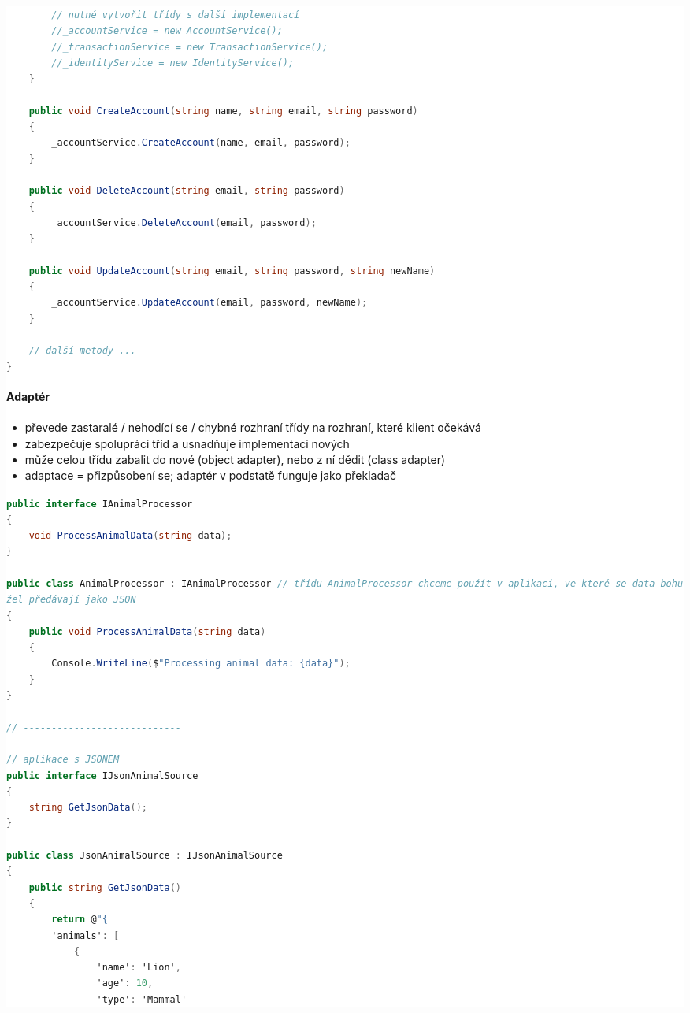 ```csharp
        // nutné vytvořit třídy s další implementací
        //_accountService = new AccountService();
        //_transactionService = new TransactionService();
        //_identityService = new IdentityService();
    }

    public void CreateAccount(string name, string email, string password)
    {
        _accountService.CreateAccount(name, email, password);
    }

    public void DeleteAccount(string email, string password)
    {
        _accountService.DeleteAccount(email, password);
    }

    public void UpdateAccount(string email, string password, string newName)
    {
        _accountService.UpdateAccount(email, password, newName);
    }

    // další metody ...
}
```

#### Adaptér
* převede zastaralé / nehodící se / chybné rozhraní třídy na rozhraní, které klient očekává
* zabezpečuje spolupráci tříd a usnadňuje implementaci nových
* může celou třídu zabalit do nové (object adapter), nebo z ní dědit (class adapter)
* adaptace = přizpůsobení se; adaptér v podstatě funguje jako překladač
```csharp
public interface IAnimalProcessor
{
    void ProcessAnimalData(string data);
}

public class AnimalProcessor : IAnimalProcessor // třídu AnimalProcessor chceme použít v aplikaci, ve které se data bohužel předávají jako JSON
{
    public void ProcessAnimalData(string data)
    {
        Console.WriteLine($"Processing animal data: {data}");
    }
}

// ----------------------------
    
// aplikace s JSONEM
public interface IJsonAnimalSource
{
    string GetJsonData();
}

public class JsonAnimalSource : IJsonAnimalSource
{
    public string GetJsonData()
    {
        return @"{
        'animals': [
            {
                'name': 'Lion',
                'age': 10,
                'type': 'Mammal'
```
